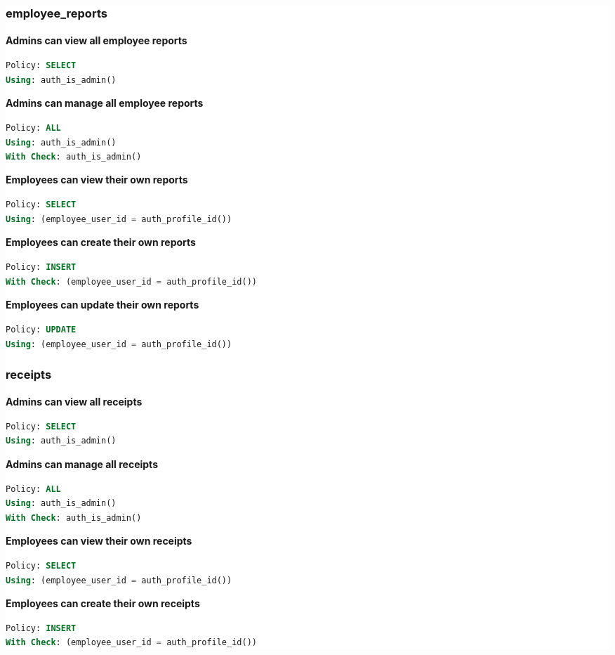 ### employee_reports

**Admins can view all employee reports**
```sql
Policy: SELECT
Using: auth_is_admin()
```

**Admins can manage all employee reports**
```sql
Policy: ALL
Using: auth_is_admin()
With Check: auth_is_admin()
```

**Employees can view their own reports**
```sql
Policy: SELECT
Using: (employee_user_id = auth_profile_id())
```

**Employees can create their own reports**
```sql
Policy: INSERT
With Check: (employee_user_id = auth_profile_id())
```

**Employees can update their own reports**
```sql
Policy: UPDATE
Using: (employee_user_id = auth_profile_id())
```

### receipts

**Admins can view all receipts**
```sql
Policy: SELECT
Using: auth_is_admin()
```

**Admins can manage all receipts**
```sql
Policy: ALL
Using: auth_is_admin()
With Check: auth_is_admin()
```

**Employees can view their own receipts**
```sql
Policy: SELECT
Using: (employee_user_id = auth_profile_id())
```

**Employees can create their own receipts**
```sql
Policy: INSERT
With Check: (employee_user_id = auth_profile_id())
```
